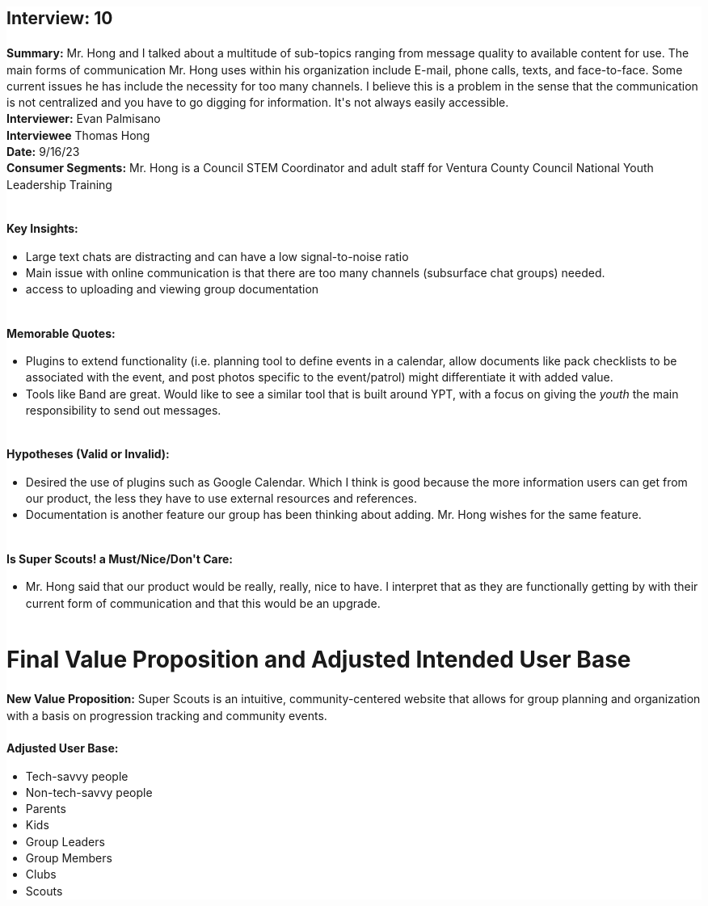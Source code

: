 ## Interview: 10<br>
**Summary:** Mr. Hong and I talked about a multitude of sub-topics ranging from message quality to available content for use. The main forms of communication Mr. Hong uses within his organization include E-mail, phone calls, texts, and face-to-face. Some current issues he has include the necessity for too many channels. I believe this is a problem in the sense that the communication is not centralized and you have to go digging for information. It's not always easily accessible.<br>
**Interviewer:** Evan Palmisano<br>
**Interviewee** Thomas Hong<br>
**Date:** 9/16/23<br>
**Consumer Segments:** Mr. Hong is a Council STEM Coordinator and adult staff for Ventura County Council National Youth Leadership Training<br>

<br>**Key Insights:**<br>
- Large text chats are distracting and can have a low signal-to-noise ratio
- Main issue with online communication is that there are too many channels (subsurface chat groups) needed.
- access to uploading and viewing group documentation

<br>**Memorable Quotes:**<br>
- Plugins to extend functionality (i.e. planning tool to define events in a calendar, allow documents like pack checklists to be associated with the event, and post photos specific to the event/patrol) might differentiate it with added value.
- Tools like Band are great. Would like to see a similar tool that is built around YPT, with a focus on giving the *youth* the main responsibility to send out messages.

<br>**Hypotheses (Valid or Invalid):**<br>
- Desired the use of plugins such as Google Calendar. Which I think is good because the more information users can get from our product, the less they have to use external resources and references.
- Documentation is another feature our group has been thinking about adding. Mr. Hong wishes for the same feature.

<br>**Is Super Scouts! a Must/Nice/Don't Care:**<br>
- Mr. Hong said that our product would be really, really, nice to have. 
I interpret that as they are functionally getting by with their current form of communication and that this would be an upgrade.

# Final Value Proposition and Adjusted Intended User Base<br>
**New Value Proposition:** Super Scouts is  an intuitive, community-centered website that allows for group planning and organization with a basis on progression  tracking and community events.<br>
<br>**Adjusted User Base:**<br>
- Tech-savvy people
- Non-tech-savvy people
- Parents
- Kids
- Group Leaders
- Group Members
- Clubs
- Scouts
